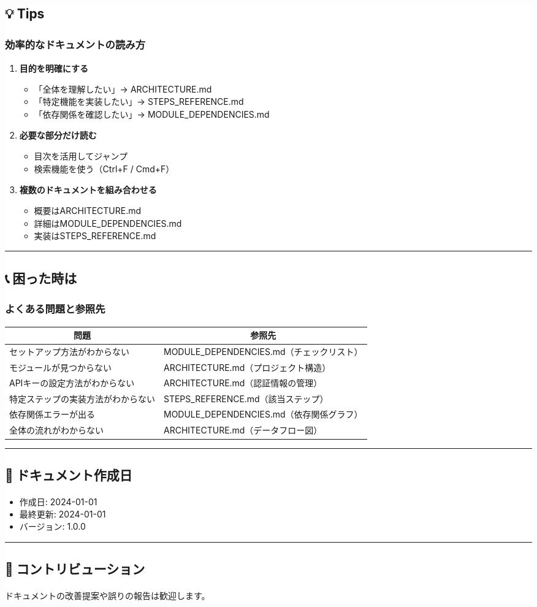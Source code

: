 
## 💡 Tips

### 効率的なドキュメントの読み方

1. **目的を明確にする**
   - 「全体を理解したい」→ ARCHITECTURE.md
   - 「特定機能を実装したい」→ STEPS_REFERENCE.md
   - 「依存関係を確認したい」→ MODULE_DEPENDENCIES.md

2. **必要な部分だけ読む**
   - 目次を活用してジャンプ
   - 検索機能を使う（Ctrl+F / Cmd+F）

3. **複数のドキュメントを組み合わせる**
   - 概要はARCHITECTURE.md
   - 詳細はMODULE_DEPENDENCIES.md
   - 実装はSTEPS_REFERENCE.md

---

## 📞 困った時は

### よくある問題と参照先

| 問題 | 参照先 |
|-----|-------|
| セットアップ方法がわからない | MODULE_DEPENDENCIES.md（チェックリスト） |
| モジュールが見つからない | ARCHITECTURE.md（プロジェクト構造） |
| APIキーの設定方法がわからない | ARCHITECTURE.md（認証情報の管理） |
| 特定ステップの実装方法がわからない | STEPS_REFERENCE.md（該当ステップ） |
| 依存関係エラーが出る | MODULE_DEPENDENCIES.md（依存関係グラフ） |
| 全体の流れがわからない | ARCHITECTURE.md（データフロー図） |

---

## 📝 ドキュメント作成日

- 作成日: 2024-01-01
- 最終更新: 2024-01-01
- バージョン: 1.0.0

---

## 🤝 コントリビューション

ドキュメントの改善提案や誤りの報告は歓迎します。
